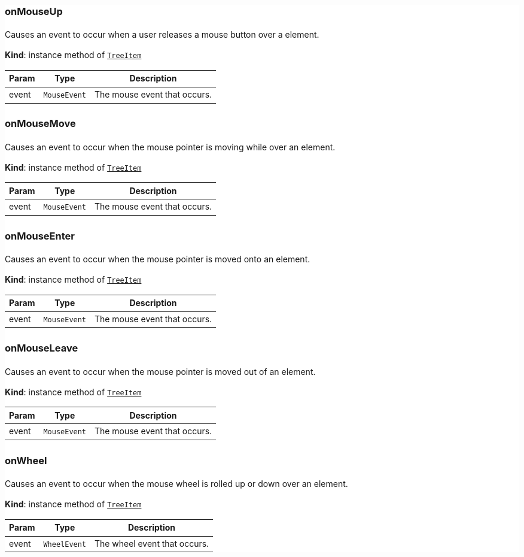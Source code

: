 <a name="TreeItem+onMouseUp"></a>

### onMouseUp
Causes an event to occur when a user releases a mouse button over a element.

**Kind**: instance method of [<code>TreeItem</code>](#TreeItem)  

| Param | Type | Description |
| --- | --- | --- |
| event | <code>MouseEvent</code> | The mouse event that occurs. |

<a name="TreeItem+onMouseMove"></a>

### onMouseMove
Causes an event to occur when the mouse pointer is moving while over an element.

**Kind**: instance method of [<code>TreeItem</code>](#TreeItem)  

| Param | Type | Description |
| --- | --- | --- |
| event | <code>MouseEvent</code> | The mouse event that occurs. |

<a name="TreeItem+onMouseEnter"></a>

### onMouseEnter
Causes an event to occur when the mouse pointer is moved onto an element.

**Kind**: instance method of [<code>TreeItem</code>](#TreeItem)  

| Param | Type | Description |
| --- | --- | --- |
| event | <code>MouseEvent</code> | The mouse event that occurs. |

<a name="TreeItem+onMouseLeave"></a>

### onMouseLeave
Causes an event to occur when the mouse pointer is moved out of an element.

**Kind**: instance method of [<code>TreeItem</code>](#TreeItem)  

| Param | Type | Description |
| --- | --- | --- |
| event | <code>MouseEvent</code> | The mouse event that occurs. |

<a name="TreeItem+onWheel"></a>

### onWheel
Causes an event to occur when the mouse wheel is rolled up or down over an element.

**Kind**: instance method of [<code>TreeItem</code>](#TreeItem)  

| Param | Type | Description |
| --- | --- | --- |
| event | <code>WheelEvent</code> | The wheel event that occurs. |

